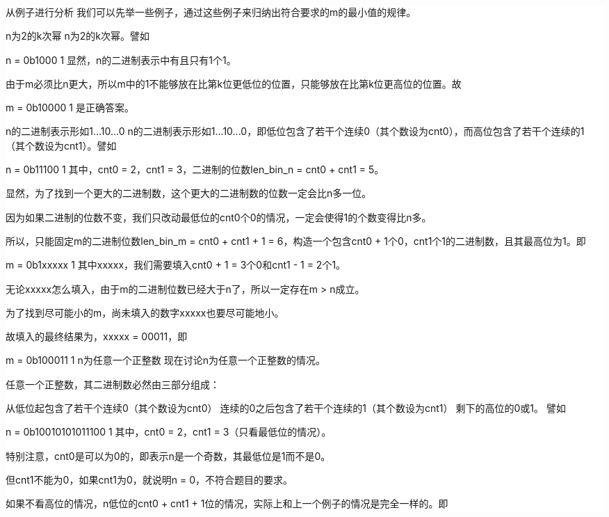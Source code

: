 从例子进行分析
我们可以先举一些例子，通过这些例子来归纳出符合要求的m的最小值的规律。

n为2的k次幂
n为2的k次幂。譬如

n = 0b1000
1
显然，n的二进制表示中有且只有1个1。

由于m必须比n更大，所以m中的1不能够放在比第k位更低位的位置，只能够放在比第k位更高位的位置。故

m = 0b10000
1
是正确答案。

n的二进制表示形如1...10...0
n的二进制表示形如1...10...0，即低位包含了若干个连续0（其个数设为cnt0），而高位包含了若干个连续的1（其个数设为cnt1）。譬如

n = 0b11100
1
其中，cnt0 = 2，cnt1 = 3，二进制的位数len_bin_n = cnt0 + cnt1 = 5。

显然，为了找到一个更大的二进制数，这个更大的二进制数的位数一定会比n多一位。

因为如果二进制的位数不变，我们只改动最低位的cnt0个0的情况，一定会使得1的个数变得比n多。

所以，只能固定m的二进制位数len_bin_m = cnt0 + cnt1 + 1 = 6，构造一个包含cnt0 + 1个0，cnt1个1的二进制数，且其最高位为1。即

m = 0b1xxxxx
1
其中xxxxx，我们需要填入cnt0 + 1 = 3个0和cnt1 - 1 = 2个1。

无论xxxxx怎么填入，由于m的二进制位数已经大于n了，所以一定存在m > n成立。

为了找到尽可能小的m，尚未填入的数字xxxxx也要尽可能地小。

故填入的最终结果为，xxxxx = 00011，即

m = 0b100011
1
n为任意一个正整数
现在讨论n为任意一个正整数的情况。

任意一个正整数，其二进制数必然由三部分组成：

从低位起包含了若干个连续0（其个数设为cnt0）
连续的0之后包含了若干个连续的1（其个数设为cnt1）
剩下的高位的0或1。
譬如

n = 0b10010101011100
1
其中，cnt0 = 2，cnt1 = 3（只看最低位的情况）。

特别注意，cnt0是可以为0的，即表示n是一个奇数，其最低位是1而不是0。

但cnt1不能为0，如果cnt1为0，就说明n = 0，不符合题目的要求。

如果不看高位的情况，n低位的cnt0 + cnt1 + 1位的情况，实际上和上一个例子的情况是完全一样的。即
